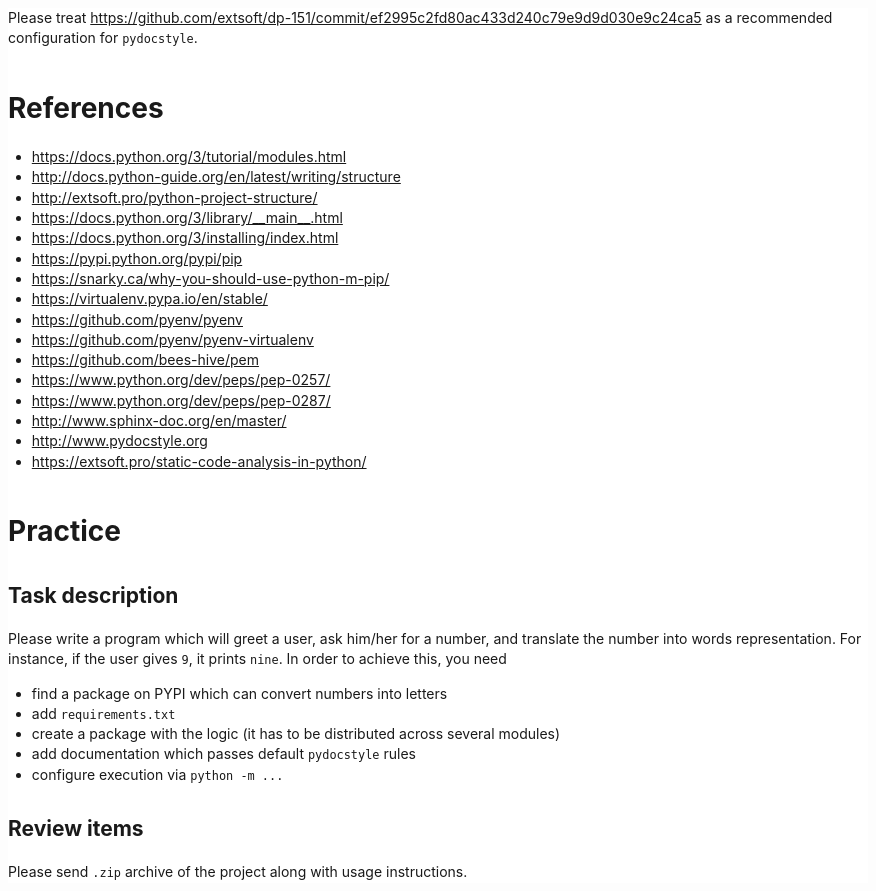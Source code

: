 Please treat <https://github.com/extsoft/dp-151/commit/ef2995c2fd80ac433d240c79e9d9d030e9c24ca5> as a recommended
configuration for `pydocstyle`.

# References
- <https://docs.python.org/3/tutorial/modules.html>
- <http://docs.python-guide.org/en/latest/writing/structure>
- <http://extsoft.pro/python-project-structure/>
- <https://docs.python.org/3/library/__main__.html>
- <https://docs.python.org/3/installing/index.html>
- <https://pypi.python.org/pypi/pip>
- <https://snarky.ca/why-you-should-use-python-m-pip/>
- <https://virtualenv.pypa.io/en/stable/>
- <https://github.com/pyenv/pyenv>
- <https://github.com/pyenv/pyenv-virtualenv>
- <https://github.com/bees-hive/pem>
- <https://www.python.org/dev/peps/pep-0257/>
- <https://www.python.org/dev/peps/pep-0287/>
- <http://www.sphinx-doc.org/en/master/>
- <http://www.pydocstyle.org>
- <https://extsoft.pro/static-code-analysis-in-python/>

# Practice
## Task description
Please write a program which will greet a user, ask him/her for a number, and translate the number into words
representation. For instance, if the user gives `9`, it prints `nine`. In order to achieve this, you need
- find a package on PYPI which can convert numbers into letters
- add `requirements.txt`
- create a package with the logic (it has to be distributed across several modules)
- add documentation which passes default `pydocstyle` rules
- configure execution via `python -m ...`

## Review items
Please send `.zip` archive of the project along with usage instructions.
